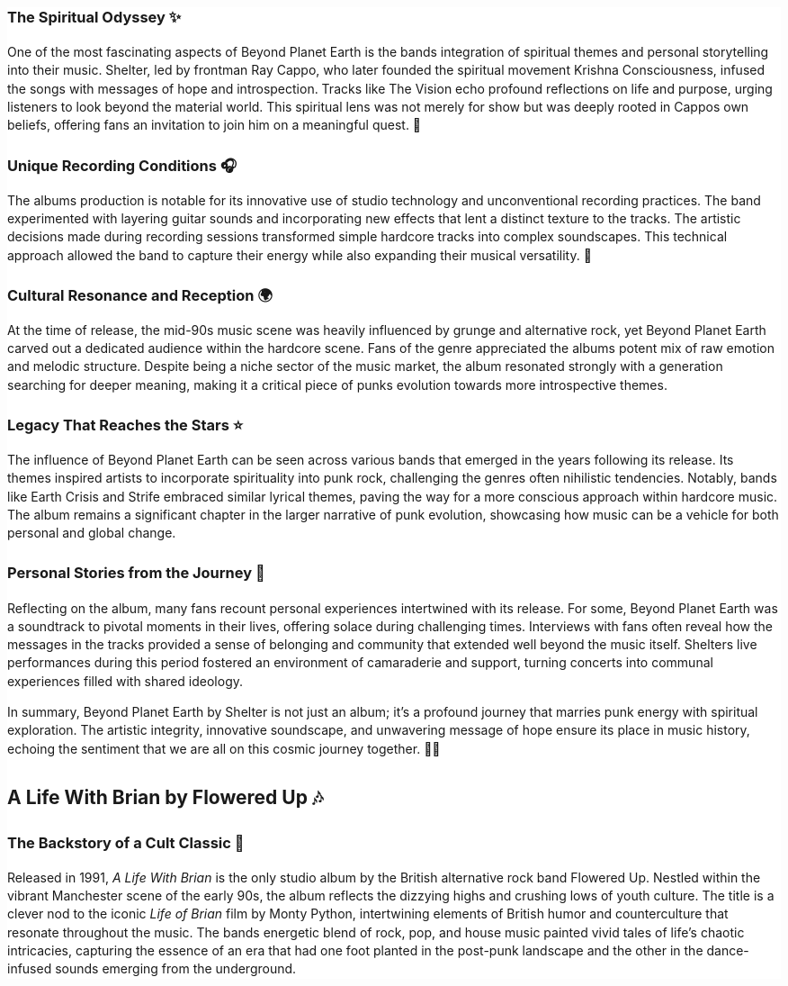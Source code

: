 ### The Spiritual Odyssey ✨
One of the most fascinating aspects of Beyond Planet Earth is the bands integration of spiritual themes and personal storytelling into their music. Shelter, led by frontman Ray Cappo, who later founded the spiritual movement Krishna Consciousness, infused the songs with messages of hope and introspection. Tracks like The Vision echo profound reflections on life and purpose, urging listeners to look beyond the material world. This spiritual lens was not merely for show but was deeply rooted in Cappos own beliefs, offering fans an invitation to join him on a meaningful quest. 🌌

### Unique Recording Conditions 🎧
The albums production is notable for its innovative use of studio technology and unconventional recording practices. The band experimented with layering guitar sounds and incorporating new effects that lent a distinct texture to the tracks. The artistic decisions made during recording sessions transformed simple hardcore tracks into complex soundscapes. This technical approach allowed the band to capture their energy while also expanding their musical versatility. 📀

### Cultural Resonance and Reception 🌍
At the time of release, the mid-90s music scene was heavily influenced by grunge and alternative rock, yet Beyond Planet Earth carved out a dedicated audience within the hardcore scene. Fans of the genre appreciated the albums potent mix of raw emotion and melodic structure. Despite being a niche sector of the music market, the album resonated strongly with a generation searching for deeper meaning, making it a critical piece of punks evolution towards more introspective themes.

### Legacy That Reaches the Stars ⭐
The influence of Beyond Planet Earth can be seen across various bands that emerged in the years following its release. Its themes inspired artists to incorporate spirituality into punk rock, challenging the genres often nihilistic tendencies. Notably, bands like Earth Crisis and Strife embraced similar lyrical themes, paving the way for a more conscious approach within hardcore music. The album remains a significant chapter in the larger narrative of punk evolution, showcasing how music can be a vehicle for both personal and global change.

### Personal Stories from the Journey 🎤
Reflecting on the album, many fans recount personal experiences intertwined with its release. For some, Beyond Planet Earth was a soundtrack to pivotal moments in their lives, offering solace during challenging times. Interviews with fans often reveal how the messages in the tracks provided a sense of belonging and community that extended well beyond the music itself. Shelters live performances during this period fostered an environment of camaraderie and support, turning concerts into communal experiences filled with shared ideology. 

In summary, Beyond Planet Earth by Shelter is not just an album; it’s a profound journey that marries punk energy with spiritual exploration. The artistic integrity, innovative soundscape, and unwavering message of hope ensure its place in music history, echoing the sentiment that we are all on this cosmic journey together. 🌌🚀

## A Life With Brian by Flowered Up 🎶  

### The Backstory of a Cult Classic 📖  
Released in 1991, *A Life With Brian* is the only studio album by the British alternative rock band Flowered Up. Nestled within the vibrant Manchester scene of the early 90s, the album reflects the dizzying highs and crushing lows of youth culture. The title is a clever nod to the iconic *Life of Brian* film by Monty Python, intertwining elements of British humor and counterculture that resonate throughout the music. The bands energetic blend of rock, pop, and house music painted vivid tales of life’s chaotic intricacies, capturing the essence of an era that had one foot planted in the post-punk landscape and the other in the dance-infused sounds emerging from the underground.

